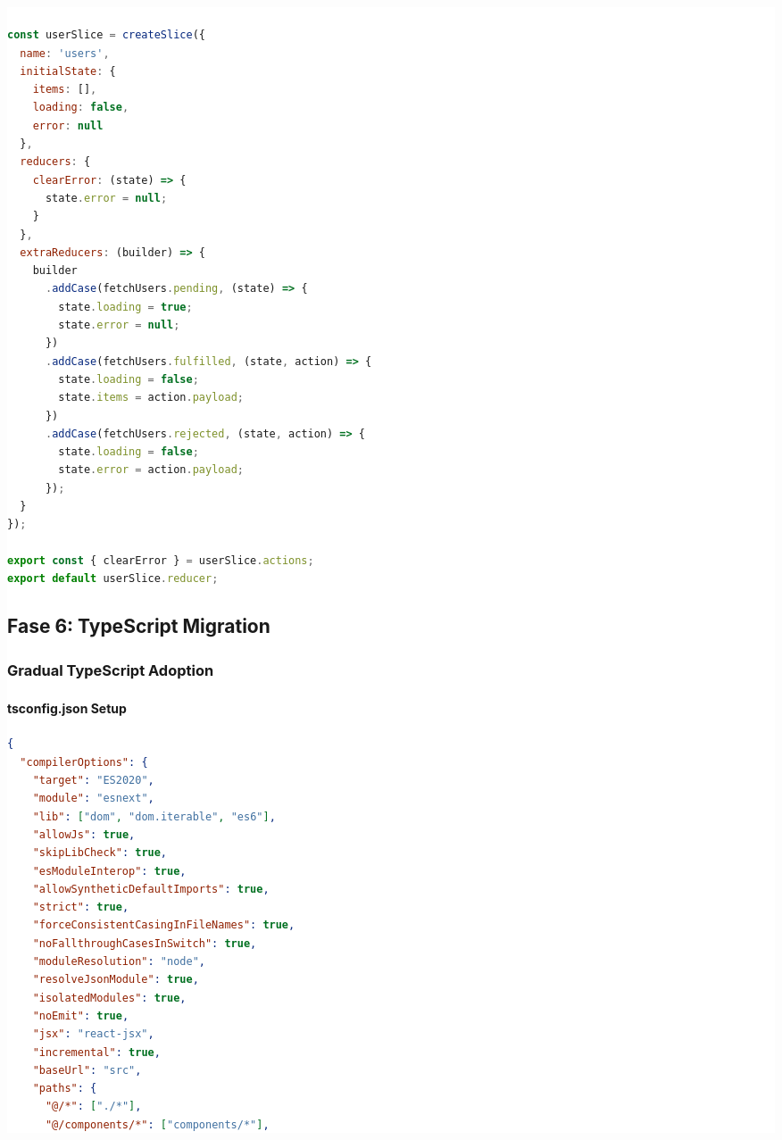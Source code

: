 ```javascript

const userSlice = createSlice({
  name: 'users',
  initialState: {
    items: [],
    loading: false,
    error: null
  },
  reducers: {
    clearError: (state) => {
      state.error = null;
    }
  },
  extraReducers: (builder) => {
    builder
      .addCase(fetchUsers.pending, (state) => {
        state.loading = true;
        state.error = null;
      })
      .addCase(fetchUsers.fulfilled, (state, action) => {
        state.loading = false;
        state.items = action.payload;
      })
      .addCase(fetchUsers.rejected, (state, action) => {
        state.loading = false;
        state.error = action.payload;
      });
  }
});

export const { clearError } = userSlice.actions;
export default userSlice.reducer;
```

## Fase 6: TypeScript Migration

### Gradual TypeScript Adoption

#### tsconfig.json Setup
```json
{
  "compilerOptions": {
    "target": "ES2020",
    "module": "esnext",
    "lib": ["dom", "dom.iterable", "es6"],
    "allowJs": true,
    "skipLibCheck": true,
    "esModuleInterop": true,
    "allowSyntheticDefaultImports": true,
    "strict": true,
    "forceConsistentCasingInFileNames": true,
    "noFallthroughCasesInSwitch": true,
    "moduleResolution": "node",
    "resolveJsonModule": true,
    "isolatedModules": true,
    "noEmit": true,
    "jsx": "react-jsx",
    "incremental": true,
    "baseUrl": "src",
    "paths": {
      "@/*": ["./*"],
      "@/components/*": ["components/*"],
```